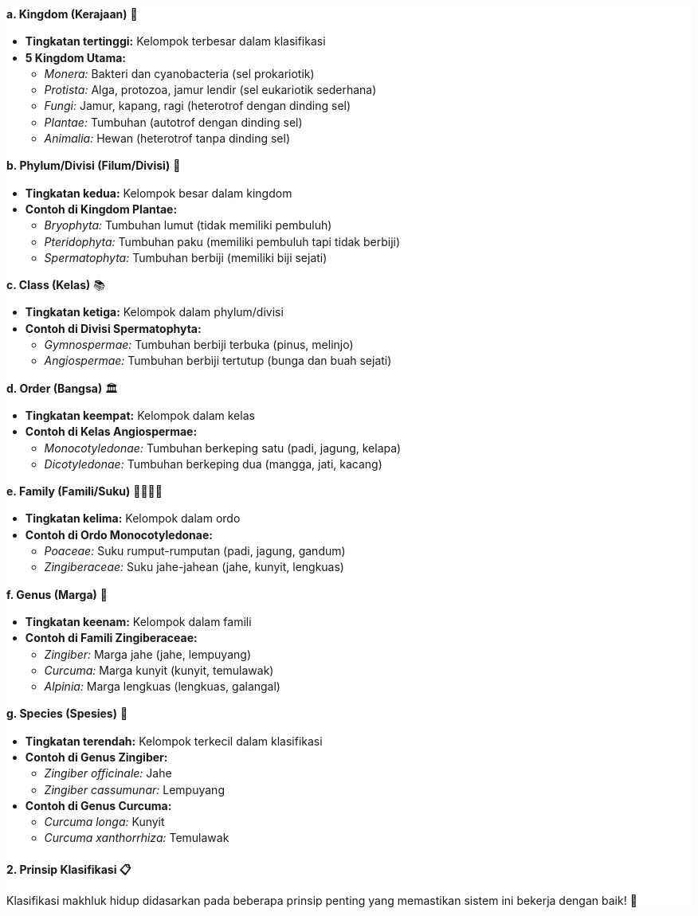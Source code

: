 **a. Kingdom (Kerajaan)** 👑
- **Tingkatan tertinggi:** Kelompok terbesar dalam klasifikasi
- **5 Kingdom Utama:**
  - *Monera:* Bakteri dan cyanobacteria (sel prokariotik)
  - *Protista:* Alga, protozoa, jamur lendir (sel eukariotik sederhana)
  - *Fungi:* Jamur, kapang, ragi (heterotrof dengan dinding sel)
  - *Plantae:* Tumbuhan (autotrof dengan dinding sel)
  - *Animalia:* Hewan (heterotrof tanpa dinding sel)

**b. Phylum/Divisi (Filum/Divisi)** 🌿
- **Tingkatan kedua:** Kelompok besar dalam kingdom
- **Contoh di Kingdom Plantae:**
  - *Bryophyta:* Tumbuhan lumut (tidak memiliki pembuluh)
  - *Pteridophyta:* Tumbuhan paku (memiliki pembuluh tapi tidak berbiji)
  - *Spermatophyta:* Tumbuhan berbiji (memiliki biji sejati)

**c. Class (Kelas)** 📚
- **Tingkatan ketiga:** Kelompok dalam phylum/divisi
- **Contoh di Divisi Spermatophyta:**
  - *Gymnospermae:* Tumbuhan berbiji terbuka (pinus, melinjo)
  - *Angiospermae:* Tumbuhan berbiji tertutup (bunga dan buah sejati)

**d. Order (Bangsa)** 🏛️
- **Tingkatan keempat:** Kelompok dalam kelas
- **Contoh di Kelas Angiospermae:**
  - *Monocotyledonae:* Tumbuhan berkeping satu (padi, jagung, kelapa)
  - *Dicotyledonae:* Tumbuhan berkeping dua (mangga, jati, kacang)

**e. Family (Famili/Suku)** 👨‍👩‍👧‍👦
- **Tingkatan kelima:** Kelompok dalam ordo
- **Contoh di Ordo Monocotyledonae:**
  - *Poaceae:* Suku rumput-rumputan (padi, jagung, gandum)
  - *Zingiberaceae:* Suku jahe-jahean (jahe, kunyit, lengkuas)

**f. Genus (Marga)** 🌱
- **Tingkatan keenam:** Kelompok dalam famili
- **Contoh di Famili Zingiberaceae:**
  - *Zingiber:* Marga jahe (jahe, lempuyang)
  - *Curcuma:* Marga kunyit (kunyit, temulawak)
  - *Alpinia:* Marga lengkuas (lengkuas, galangal)

**g. Species (Spesies)** 🌿
- **Tingkatan terendah:** Kelompok terkecil dalam klasifikasi
- **Contoh di Genus Zingiber:**
  - *Zingiber officinale:* Jahe
  - *Zingiber cassumunar:* Lempuyang
- **Contoh di Genus Curcuma:**
  - *Curcuma longa:* Kunyit
  - *Curcuma xanthorrhiza:* Temulawak

#### 2. **Prinsip Klasifikasi** 📋

Klasifikasi makhluk hidup didasarkan pada beberapa prinsip penting yang memastikan sistem ini bekerja dengan baik! 📖
